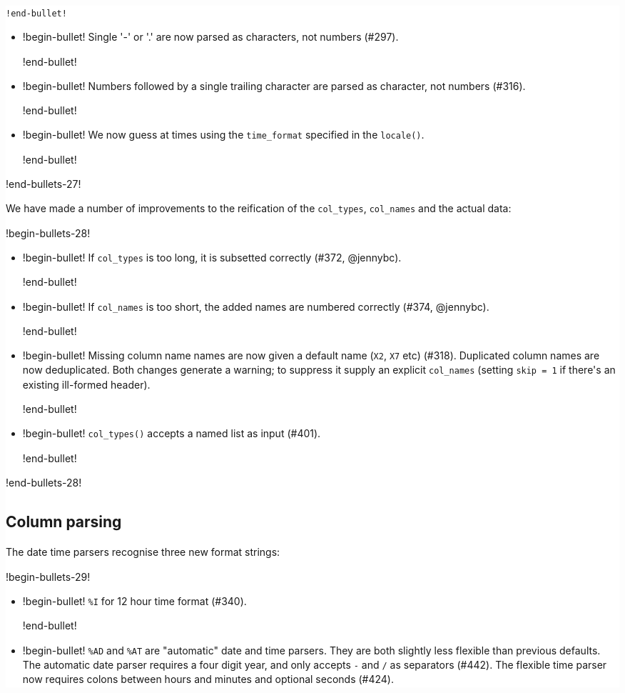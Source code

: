     !end-bullet!
-   !begin-bullet!
    Single '-' or '.' are now parsed as characters, not numbers (#297).

    !end-bullet!
-   !begin-bullet!
    Numbers followed by a single trailing character are parsed as
    character, not numbers (#316).

    !end-bullet!
-   !begin-bullet!
    We now guess at times using the `time_format` specified in the
    `locale()`.

    !end-bullet!

!end-bullets-27!

We have made a number of improvements to the reification of the
`col_types`, `col_names` and the actual data:

!begin-bullets-28!

-   !begin-bullet!
    If `col_types` is too long, it is subsetted correctly (#372,
    @jennybc).

    !end-bullet!
-   !begin-bullet!
    If `col_names` is too short, the added names are numbered correctly
    (#374, @jennybc).

    !end-bullet!
-   !begin-bullet!
    Missing column name names are now given a default name (`X2`, `X7`
    etc) (#318). Duplicated column names are now deduplicated. Both
    changes generate a warning; to suppress it supply an explicit
    `col_names` (setting `skip = 1` if there's an existing ill-formed
    header).

    !end-bullet!
-   !begin-bullet!
    `col_types()` accepts a named list as input (#401).

    !end-bullet!

!end-bullets-28!

## Column parsing

The date time parsers recognise three new format strings:

!begin-bullets-29!

-   !begin-bullet!
    `%I` for 12 hour time format (#340).

    !end-bullet!
-   !begin-bullet!
    `%AD` and `%AT` are "automatic" date and time parsers. They are both
    slightly less flexible than previous defaults. The automatic date
    parser requires a four digit year, and only accepts `-` and `/` as
    separators (#442). The flexible time parser now requires colons
    between hours and minutes and optional seconds (#424).
